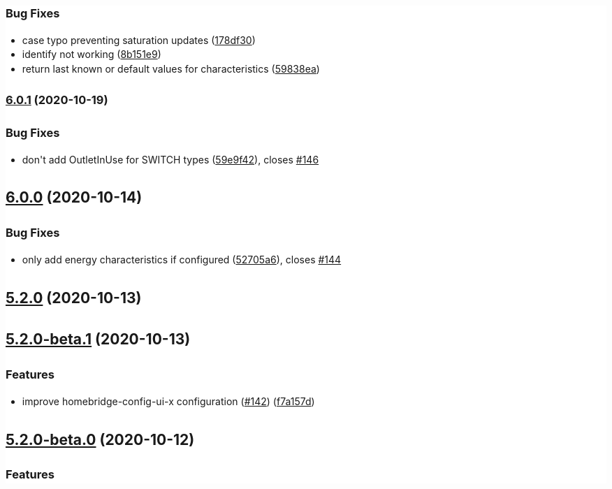 
### Bug Fixes

* case typo preventing saturation updates ([178df30](https://github.com/plasticrake/homebridge-tplink-smarthome/commit/178df30e310c5c151894fafba5040ffb2778967f))
* identify not working ([8b151e9](https://github.com/plasticrake/homebridge-tplink-smarthome/commit/8b151e98915e326c2e0e76cda47f2eaa87199d90))
* return last known or default values for characteristics ([59838ea](https://github.com/plasticrake/homebridge-tplink-smarthome/commit/59838eacb2a7016ec10979075a724ad82be9d2e9))

### [6.0.1](https://github.com/plasticrake/homebridge-tplink-smarthome/compare/v6.0.0...v6.0.1) (2020-10-19)


### Bug Fixes

* don't add OutletInUse for SWITCH types ([59e9f42](https://github.com/plasticrake/homebridge-tplink-smarthome/commit/59e9f42532b863766c70d289619ab8f20e01a760)), closes [#146](https://github.com/plasticrake/homebridge-tplink-smarthome/issues/146)

## [6.0.0](https://github.com/plasticrake/homebridge-tplink-smarthome/compare/v5.2.0...v6.0.0) (2020-10-14)


### Bug Fixes

* only add energy characteristics if configured ([52705a6](https://github.com/plasticrake/homebridge-tplink-smarthome/commit/52705a69090c98f1dbc55adea2c0a4ceb5253429)), closes [#144](https://github.com/plasticrake/homebridge-tplink-smarthome/issues/144)

## [5.2.0](https://github.com/plasticrake/homebridge-tplink-smarthome/compare/v5.2.0-beta.1...v5.2.0) (2020-10-13)

## [5.2.0-beta.1](https://github.com/plasticrake/homebridge-tplink-smarthome/compare/v5.2.0-beta.0...v5.2.0-beta.1) (2020-10-13)


### Features

* improve homebridge-config-ui-x configuration ([#142](https://github.com/plasticrake/homebridge-tplink-smarthome/issues/142)) ([f7a157d](https://github.com/plasticrake/homebridge-tplink-smarthome/commit/f7a157d350fadbe5a1c1164ae0cda19599339a3f))

## [5.2.0-beta.0](https://github.com/plasticrake/homebridge-tplink-smarthome/compare/v5.1.1-beta.0...v5.2.0-beta.0) (2020-10-12)


### Features
